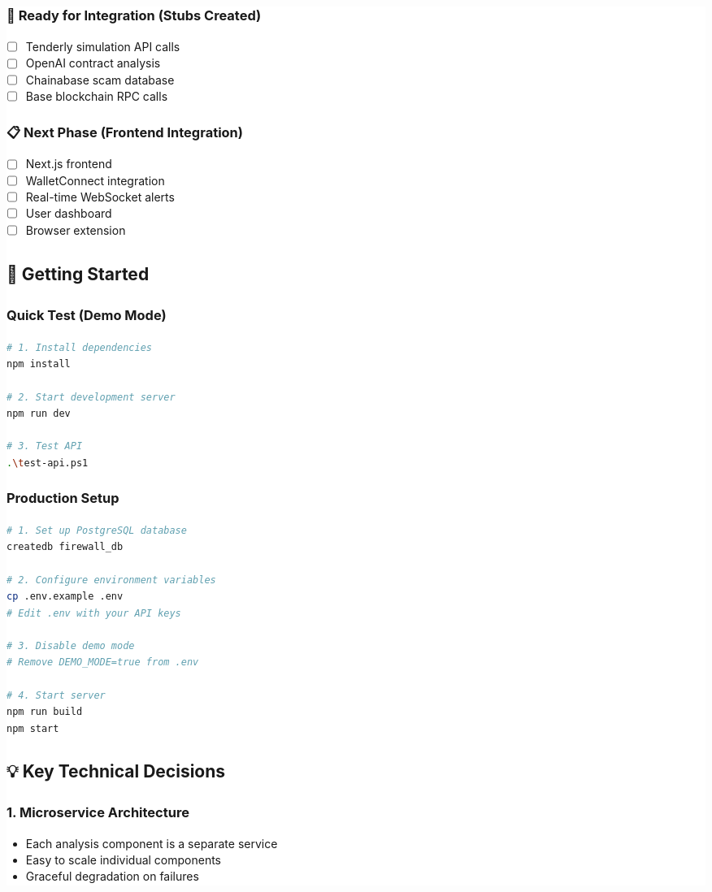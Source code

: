 ### 🔄 **Ready for Integration** (Stubs Created)
- [ ] Tenderly simulation API calls
- [ ] OpenAI contract analysis
- [ ] Chainabase scam database
- [ ] Base blockchain RPC calls

### 📋 **Next Phase** (Frontend Integration)
- [ ] Next.js frontend
- [ ] WalletConnect integration
- [ ] Real-time WebSocket alerts
- [ ] User dashboard
- [ ] Browser extension

## 🚀 Getting Started

### Quick Test (Demo Mode)
```bash
# 1. Install dependencies
npm install

# 2. Start development server
npm run dev

# 3. Test API
.\test-api.ps1
```

### Production Setup
```bash
# 1. Set up PostgreSQL database
createdb firewall_db

# 2. Configure environment variables
cp .env.example .env
# Edit .env with your API keys

# 3. Disable demo mode
# Remove DEMO_MODE=true from .env

# 4. Start server
npm run build
npm start
```

## 💡 Key Technical Decisions

### 1. **Microservice Architecture**
- Each analysis component is a separate service
- Easy to scale individual components
- Graceful degradation on failures
